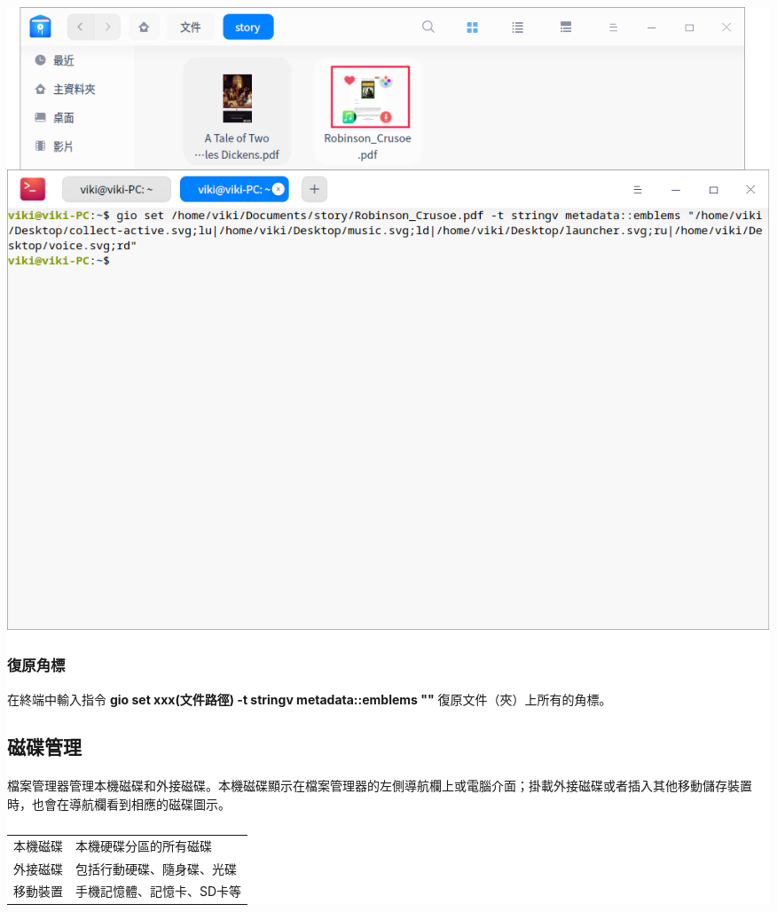 ![mark](fig/multi.png)

### 復原角標

在終端中輸入指令 **gio set xxx(文件路徑) -t stringv metadata::emblems ""** 復原文件（夾）上所有的角標。

## 磁碟管理

檔案管理器管理本機磁碟和外接磁碟。本機磁碟顯示在檔案管理器的左側導航欄上或電腦介面；掛載外接磁碟或者插入其他移動儲存裝置時，也會在導航欄看到相應的磁碟圖示。

<table class="block1">
    <caption></caption>
    <tbody>
        <tr>
            <td>本機磁碟</td>
            <td>本機硬碟分區的所有磁碟</td>
        </tr>
        <tr>
            <td>外接磁碟</td>
            <td>包括行動硬碟、隨身碟、光碟</td>
        </tr>
    	<tr>
            <td>移動裝置</td>
            <td>手機記憶體、記憶卡、SD卡等</td>
        </tr>
    </tbody>
</table>
